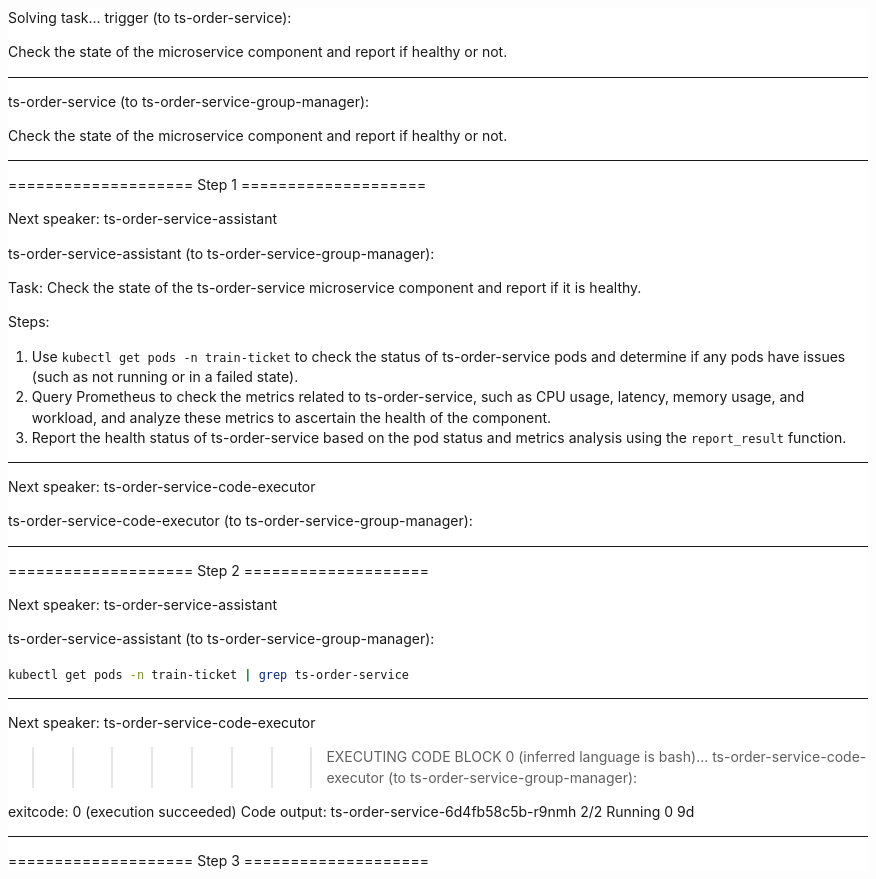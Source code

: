 Solving task...
trigger (to ts-order-service):

Check the state of the microservice component and report if healthy or not.

--------------------------------------------------------------------------------
ts-order-service (to ts-order-service-group-manager):

Check the state of the microservice component and report if healthy or not.

--------------------------------------------------------------------------------
==================== Step 1 ====================

Next speaker: ts-order-service-assistant

ts-order-service-assistant (to ts-order-service-group-manager):

Task: Check the state of the ts-order-service microservice component and report if it is healthy.

Steps:
1. Use `kubectl get pods -n train-ticket` to check the status of ts-order-service pods and determine if any pods have issues (such as not running or in a failed state).
2. Query Prometheus to check the metrics related to ts-order-service, such as CPU usage, latency, memory usage, and workload, and analyze these metrics to ascertain the health of the component.
3. Report the health status of ts-order-service based on the pod status and metrics analysis using the `report_result` function.

--------------------------------------------------------------------------------

Next speaker: ts-order-service-code-executor

ts-order-service-code-executor (to ts-order-service-group-manager):



--------------------------------------------------------------------------------
==================== Step 2 ====================

Next speaker: ts-order-service-assistant

ts-order-service-assistant (to ts-order-service-group-manager):

```bash
kubectl get pods -n train-ticket | grep ts-order-service
```

--------------------------------------------------------------------------------

Next speaker: ts-order-service-code-executor


>>>>>>>> EXECUTING CODE BLOCK 0 (inferred language is bash)...
ts-order-service-code-executor (to ts-order-service-group-manager):

exitcode: 0 (execution succeeded)
Code output: 
ts-order-service-6d4fb58c5b-r9nmh               2/2     Running   0                 9d


--------------------------------------------------------------------------------
==================== Step 3 ====================
